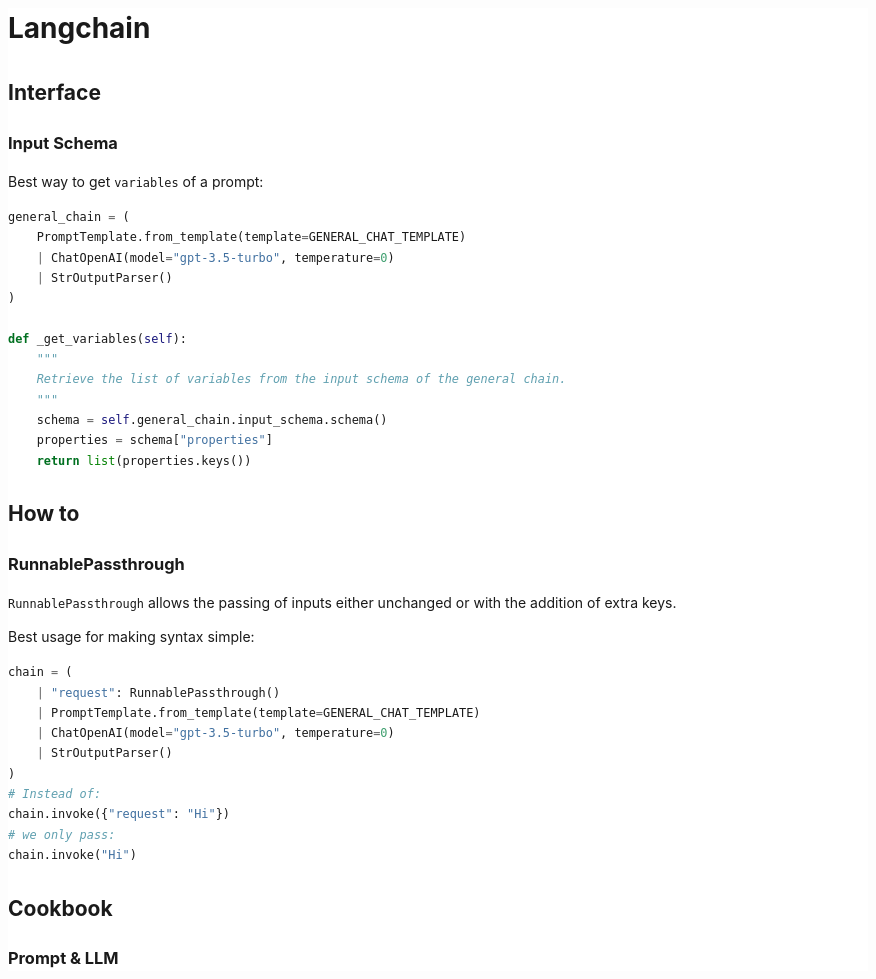 # Langchain

## Interface

### Input Schema

Best way to get `variables` of a prompt:

```python
general_chain = (
    PromptTemplate.from_template(template=GENERAL_CHAT_TEMPLATE)
    | ChatOpenAI(model="gpt-3.5-turbo", temperature=0)
    | StrOutputParser()
)

def _get_variables(self):
    """
    Retrieve the list of variables from the input schema of the general chain.
    """
    schema = self.general_chain.input_schema.schema()
    properties = schema["properties"]
    return list(properties.keys())
```

## How to

### RunnablePassthrough

`RunnablePassthrough` allows the passing of inputs either unchanged or with the addition of extra keys.

Best usage for making syntax simple:

```python
chain = (
    | "request": RunnablePassthrough()
    | PromptTemplate.from_template(template=GENERAL_CHAT_TEMPLATE)
    | ChatOpenAI(model="gpt-3.5-turbo", temperature=0)
    | StrOutputParser()
)
# Instead of:
chain.invoke({"request": "Hi"})
# we only pass:
chain.invoke("Hi")

```

## Cookbook

### Prompt & LLM
